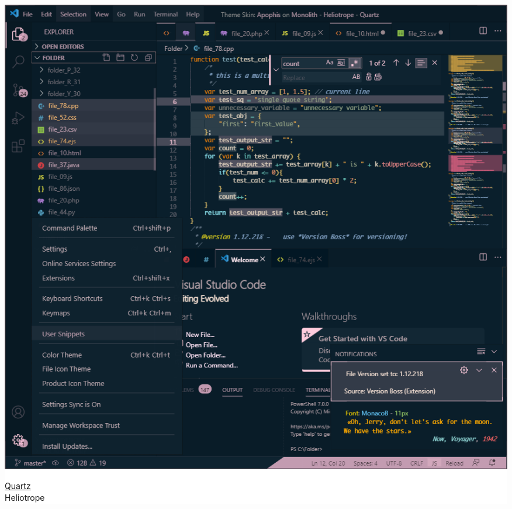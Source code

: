 [![Apophis Monolith - Heliotrope - Quartz](./_gfx/apophis-monolith-heliotrope-quartz-preview.png)](./_gfx/apophis-monolith-heliotrope-quartz-preview.png)

[Quartz](./_gfx/apophis-monolith-heliotrope-quartz-preview.png) <br>Heliotrope
</td>
<td align="center" valign="top" >
